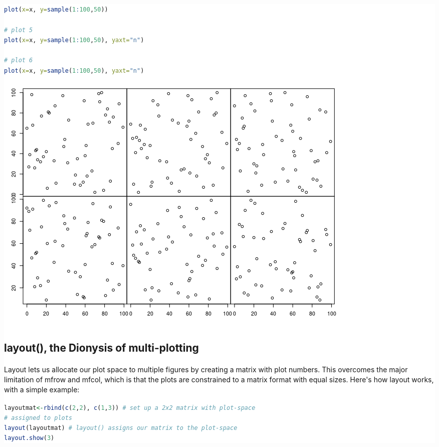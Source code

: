 ``` r
plot(x=x, y=sample(1:100,50))

# plot 5
plot(x=x, y=sample(1:100,50), yaxt="n")

# plot 6
plot(x=x, y=sample(1:100,50), yaxt="n")
```

![](Margins_and_multi-plotting_files/figure-markdown_github/unnamed-chunk-31-1.png)

layout(), the Dionysis of multi-plotting
----------------------------------------

Layout lets us allocate our plot space to multiple figures by creating a matrix with plot numbers. This overcomes the major limitation of mfrow and mfcol, which is that the plots are constrained to a matrix format with equal sizes. Here's how layout works, with a simple example:

``` r
layoutmat<-rbind(c(2,2), c(1,3)) # set up a 2x2 matrix with plot-space 
# assigned to plots
layout(layoutmat) # layout() assigns our matrix to the plot-space
layout.show(3) 
```
